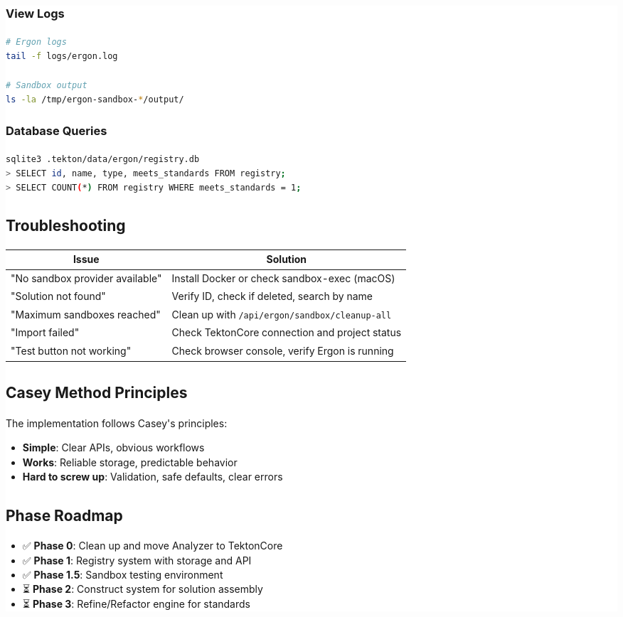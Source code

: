 ### View Logs
```bash
# Ergon logs
tail -f logs/ergon.log

# Sandbox output
ls -la /tmp/ergon-sandbox-*/output/
```

### Database Queries
```bash
sqlite3 .tekton/data/ergon/registry.db
> SELECT id, name, type, meets_standards FROM registry;
> SELECT COUNT(*) FROM registry WHERE meets_standards = 1;
```

## Troubleshooting

| Issue | Solution |
|-------|----------|
| "No sandbox provider available" | Install Docker or check sandbox-exec (macOS) |
| "Solution not found" | Verify ID, check if deleted, search by name |
| "Maximum sandboxes reached" | Clean up with `/api/ergon/sandbox/cleanup-all` |
| "Import failed" | Check TektonCore connection and project status |
| "Test button not working" | Check browser console, verify Ergon is running |

## Casey Method Principles

The implementation follows Casey's principles:
- **Simple**: Clear APIs, obvious workflows
- **Works**: Reliable storage, predictable behavior
- **Hard to screw up**: Validation, safe defaults, clear errors

## Phase Roadmap

- ✅ **Phase 0**: Clean up and move Analyzer to TektonCore
- ✅ **Phase 1**: Registry system with storage and API
- ✅ **Phase 1.5**: Sandbox testing environment
- ⏳ **Phase 2**: Construct system for solution assembly
- ⏳ **Phase 3**: Refine/Refactor engine for standards